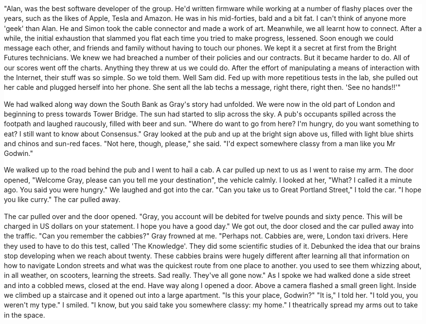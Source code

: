 "Alan, was the best software developer of the group. He'd written firmware while working at a number of flashy places over the years, such as the likes of Apple, Tesla and Amazon. He was in his mid-forties, bald and a bit fat. I can't think of anyone more 'geek' than Alan. He and Simon took the cable connector and made a work of art. Meanwhile, we all learnt how to connect. After a while, the initial exhaustion that slammed you flat each time you tried to make progress, lessened. Soon enough we could message each other, and friends and family without having to touch our phones. We kept it a secret at first from the Bright Futures technicians. We knew we had breached a number of their policies and our contracts. But it became harder to do. All of our scores went off the charts. Anything they threw at us we could do. After the effort of manipulating a means of interaction with the Internet, their stuff was so simple. So we told them. Well Sam did. Fed up with more repetitious tests in the lab, she pulled out her cable and plugged herself into her phone. She sent all the lab techs a message, right there, right then. 'See no hands!!'"

We had walked along way down the South Bank as Gray's story had unfolded. We were now in the old part of London and beginning to press towards Tower Bridge. The sun had started to slip across the sky. A pub's occupants spilled across the footpath and laughed raucously, filled with beer and sun. "Where do want to go from here? I'm hungry, do you want something to eat? I still want to know about Consensus." Gray looked at the pub and up at the bright sign above us, filled with light blue shirts and chinos and sun-red faces. "Not here, though, please," she said. "I'd expect somewhere classy from a man like you Mr Godwin."

We walked up to the road behind the pub and I went to hail a cab. A car pulled up next to us as I went to raise my arm. The door opened, "Welcome Gray, please can you tell me your destination", the vehicle calmly. I looked at her, "What? I called it a minute ago. You said you were hungry." We laughed and got into the car. "Can you take us to Great Portland Street," I told the car. "I hope you like curry." The car pulled away.

The car pulled over and the door opened. "Gray, you account will be debited for twelve pounds and sixty pence. This will be charged in US dollars on your statement. I hope you have a good day." We got out, the door closed and the car pulled away into the traffic. "Can you remember the cabbies?" Gray frowned at me. "Perhaps not. Cabbies are, were, London taxi drivers. Here they used to have to do this test, called 'The Knowledge'. They did some scientific studies of it. Debunked the idea that our brains stop developing when we reach about twenty. These cabbies brains were hugely different after learning all that information on how to navigate London streets and what was the quickest route from one place to another. you used to see them whizzing about, in all weather, on scooters, learning the streets. Sad really. They've all gone now." As I spoke we had walked done a side street and into a cobbled mews, closed at the end. Have way along I opened a door. Above a camera flashed a small green light. Inside we climbed up a staircase and it opened out into a large apartment. "Is this your place, Godwin?" "It is," I told her. "I told you, you weren't my type." I smiled. "I know, but you said take you somewhere classy: my home." I theatrically spread my arms out to take in the space.
